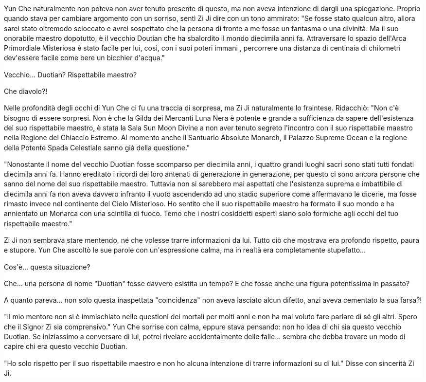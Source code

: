 
Yun Che naturalmente non poteva non aver tenuto presente di questo, ma non aveva intenzione di dargli una spiegazione. Proprio quando stava per cambiare argomento con un sorriso, sentì Zi Ji dire con un tono ammirato: "Se fosse stato qualcun altro, allora sarei stato oltremodo scioccato e avrei sospettato che la persona di fronte a me fosse un fantasma o una divinità. Ma il suo onorabile maestro dopotutto, è il vecchio Doutian che ha sbalordito il mondo diecimila anni fa. Attraversare lo spazio dell'Arca Primordiale Misteriosa è stato facile per lui, così, con i suoi poteri immani , percorrere una distanza di centinaia di chilometri dev'essere facile come bere un bicchier d'acqua."


Vecchio... Duotian? Rispettabile maestro?


Che diavolo?!


Nelle profondità degli occhi di Yun Che ci fu una traccia di sorpresa, ma Zi Ji naturalmente lo fraintese. Ridacchiò: "Non c'è bisogno di essere sorpresi. Non è che la Gilda dei Mercanti Luna Nera è potente e grande a sufficienza da sapere dell'esistenza del suo rispettabile maestro, è stata la Sala Sun Moon Divine a non aver tenuto segreto l'incontro con il suo rispettabile maestro nella Regione del Ghiaccio Estremo. Al momento anche il Santuario Absolute Monarch, il Palazzo Supreme Ocean e la regione della Potente Spada Celestiale sanno già della questione."


"Nonostante il nome del vecchio Duotian fosse scomparso per diecimila anni, i quattro grandi luoghi sacri sono stati tutti fondati diecimila anni fa. Hanno ereditato i ricordi dei loro antenati di generazione in generazione, per questo ci sono ancora persone che sanno del nome del suo rispettabile maestro.
Tuttavia non si sarebbero mai aspettati che l'esistenza suprema e imbattibile di diecimila anni fa non aveva davvero infranto il vuoto ascendendo ad uno stadio superiore come affermavano le dicerie, ma fosse rimasto invece nel continente del Cielo Misterioso. Ho sentito che il suo rispettabile maestro ha formato il suo mondo e ha annientato un Monarca con una scintilla di fuoco. Temo che i nostri cosiddetti esperti siano solo formiche agli occhi del tuo rispettabile maestro."


Zi Ji non sembrava stare mentendo, né che volesse trarre informazioni da lui. Tutto ciò che mostrava era profondo rispetto, paura e stupore. Yun Che ascoltò le sue parole con un'espressione calma, ma in realtà era completamente stupefatto...


Cos'è... questa situazione?


Che... una persona di nome "Duotian" fosse davvero esistita un tempo? E che fosse anche una figura potentissima in passato?


A quanto pareva... non solo questa inaspettata "coincidenza" non aveva lasciato alcun difetto, anzi aveva cementato la sua farsa?!


"Il mio mentore non si è immischiato nelle questioni dei mortali per molti anni e non ha mai voluto fare parlare di sé gli altri. Spero che il Signor Zi sia comprensivo." Yun Che sorrise con calma, eppure stava pensando: non ho idea di chi sia questo vecchio Duotian. Se iniziassimo a conversare di lui, potrei rivelare accidentalmente delle falle... sembra che debba trovare un modo di capire chi era questo vecchio Duotian.


"Ho solo rispetto per il suo rispettabile maestro e non ho alcuna intenzione di trarre informazioni su di lui." Disse con sincerità Zi Ji.
